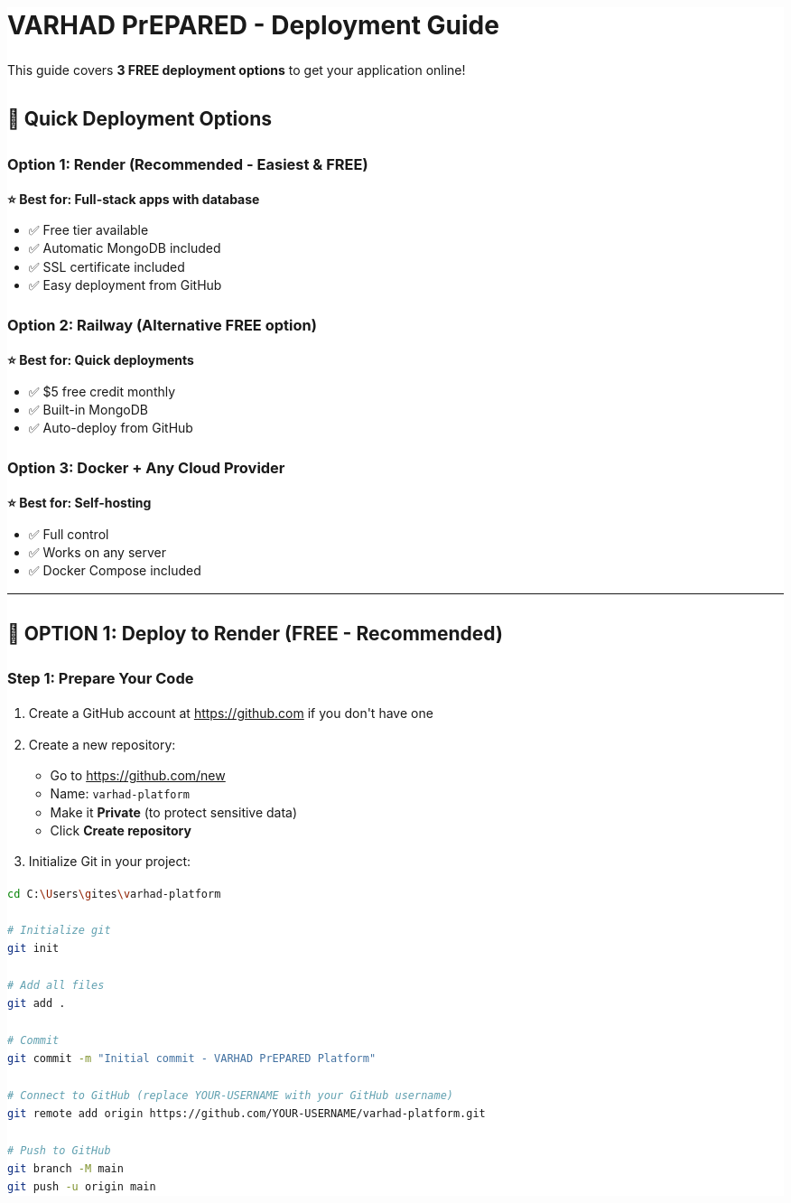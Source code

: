 # VARHAD PrEPARED - Deployment Guide

This guide covers **3 FREE deployment options** to get your application online!

## 🚀 Quick Deployment Options

### Option 1: Render (Recommended - Easiest & FREE)
**⭐ Best for: Full-stack apps with database**
- ✅ Free tier available
- ✅ Automatic MongoDB included
- ✅ SSL certificate included
- ✅ Easy deployment from GitHub

### Option 2: Railway (Alternative FREE option)
**⭐ Best for: Quick deployments**
- ✅ $5 free credit monthly
- ✅ Built-in MongoDB
- ✅ Auto-deploy from GitHub

### Option 3: Docker + Any Cloud Provider
**⭐ Best for: Self-hosting**
- ✅ Full control
- ✅ Works on any server
- ✅ Docker Compose included

---

## 🎯 OPTION 1: Deploy to Render (FREE - Recommended)

### Step 1: Prepare Your Code

1. Create a GitHub account at https://github.com if you don't have one

2. Create a new repository:
   - Go to https://github.com/new
   - Name: `varhad-platform`
   - Make it **Private** (to protect sensitive data)
   - Click **Create repository**

3. Initialize Git in your project:

```bash
cd C:\Users\gites\varhad-platform

# Initialize git
git init

# Add all files
git add .

# Commit
git commit -m "Initial commit - VARHAD PrEPARED Platform"

# Connect to GitHub (replace YOUR-USERNAME with your GitHub username)
git remote add origin https://github.com/YOUR-USERNAME/varhad-platform.git

# Push to GitHub
git branch -M main
git push -u origin main
```
